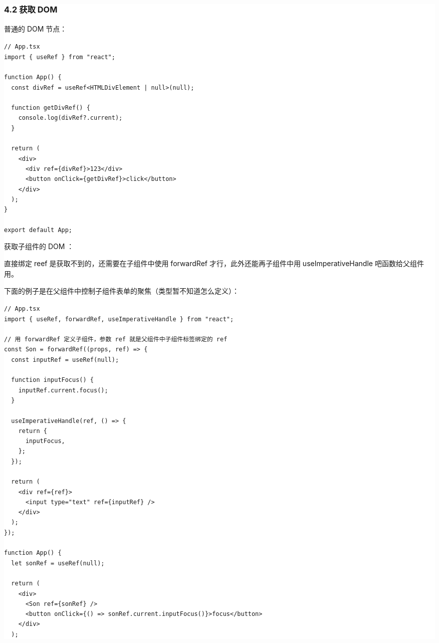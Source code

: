### 4.2 获取 DOM

普通的 DOM 节点：

```
// App.tsx
import { useRef } from "react";

function App() {
  const divRef = useRef<HTMLDivElement | null>(null);

  function getDivRef() {
    console.log(divRef?.current);
  }

  return (
    <div>
      <div ref={divRef}>123</div>
      <button onClick={getDivRef}>click</button>
    </div>
  );
}

export default App;
```

获取子组件的 DOM ：

直接绑定 reef 是获取不到的，还需要在子组件中使用 forwardRef 才行，此外还能再子组件中用 useImperativeHandle 吧函数给父组件用。

下面的例子是在父组件中控制子组件表单的聚焦（类型暂不知道怎么定义）：

```
// App.tsx
import { useRef, forwardRef, useImperativeHandle } from "react";

// 用 forwardRef 定义子组件，参数 ref 就是父组件中子组件标签绑定的 ref
const Son = forwardRef((props, ref) => {
  const inputRef = useRef(null);

  function inputFocus() {
    inputRef.current.focus();
  }

  useImperativeHandle(ref, () => {
    return {
      inputFocus,
    };
  });

  return (
    <div ref={ref}>
      <input type="text" ref={inputRef} />
    </div>
  );
});

function App() {
  let sonRef = useRef(null);

  return (
    <div>
      <Son ref={sonRef} />
      <button onClick={() => sonRef.current.inputFocus()}>focus</button>
    </div>
  );
```